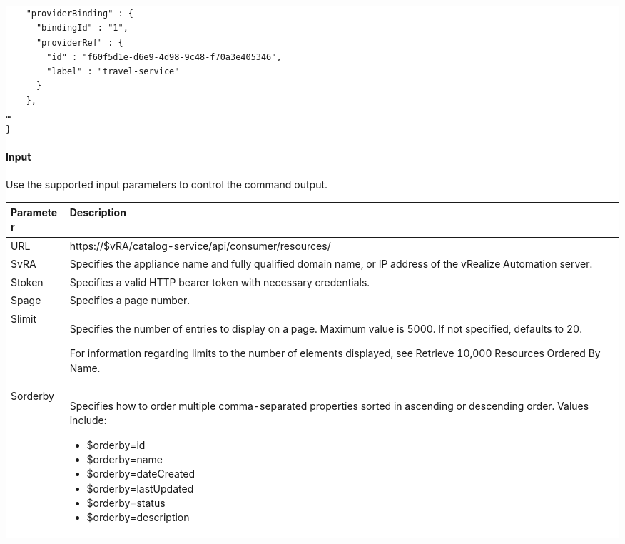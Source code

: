 ```text
    "providerBinding" : {
      "bindingId" : "1",
      "providerRef" : {
        "id" : "f60f5d1e-d6e9-4d98-9c48-f70a3e405346",
        "label" : "travel-service"
      }
    },
…
}
```

#### **Input**

Use the supported input parameters to control the command output. 

<table>
  <thead>
    <tr>
      <th style="text-align:left">Parameter</th>
      <th style="text-align:left">Description</th>
    </tr>
  </thead>
  <tbody>
    <tr>
      <td style="text-align:left">URL</td>
      <td style="text-align:left">https://$vRA/catalog-service/api/consumer/resources/</td>
    </tr>
    <tr>
      <td style="text-align:left">$vRA</td>
      <td style="text-align:left">Specifies the appliance name and fully qualified domain name, or IP address
        of the vRealize Automation server.</td>
    </tr>
    <tr>
      <td style="text-align:left">$token</td>
      <td style="text-align:left">Specifies a valid HTTP bearer token with necessary credentials.</td>
    </tr>
    <tr>
      <td style="text-align:left">$page</td>
      <td style="text-align:left">Specifies a page number.</td>
    </tr>
    <tr>
      <td style="text-align:left">$limit</td>
      <td style="text-align:left">
        <p>Specifies the number of entries to display on a page. Maximum value is
          5000. If not specified, defaults to 20.</p>
        <p>For information regarding limits to the number of elements displayed,
          see <a href="https://docs.vmware.com/en/vRealize-Automation/7.3/com.vmware.vra.programming.doc/GUID-53D67A18-7FCE-436A-9FB6-6559CAF59386.html#GUID-53D67A18-7FCE-436A-9FB6-6559CAF59386__example_FFE1B9414EE14A63A443D618DB1224C5">Retrieve 10,000 Resources Ordered By Name</a>.</p>
      </td>
    </tr>
    <tr>
      <td style="text-align:left">$orderby</td>
      <td style="text-align:left">
        <p>Specifies how to order multiple comma-separated properties sorted in ascending
          or descending order. Values include:</p>
        <ul>
          <li>$orderby=id</li>
          <li>$orderby=name</li>
          <li>$orderby=dateCreated</li>
          <li>$orderby=lastUpdated</li>
          <li>$orderby=status</li>
          <li>$orderby=description</li>